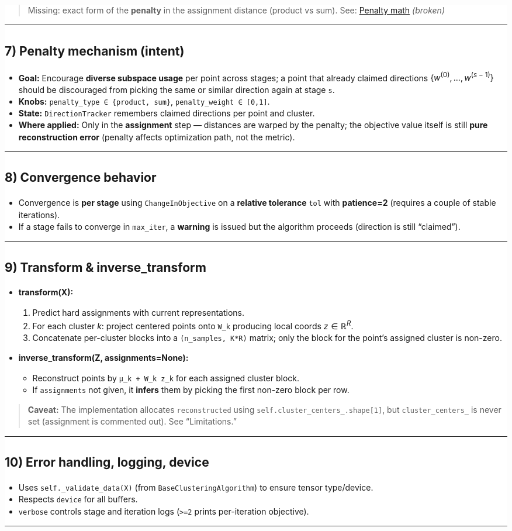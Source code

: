 > Missing: exact form of the **penalty** in the assignment distance (product vs sum).
> See: [Penalty math](../assignments/penalized/PENALTY.md) *(broken)*

---

## 7) Penalty mechanism (intent)

* **Goal:** Encourage **diverse subspace usage** per point across stages; a point that already claimed directions $\{w^{(0)},...,w^{(s-1)}\}$ should be discouraged from picking the same or similar direction again at stage `s`.
* **Knobs:** `penalty_type ∈ {product, sum}`, `penalty_weight ∈ [0,1]`.
* **State:** `DirectionTracker` remembers claimed directions per point and cluster.
* **Where applied:** Only in the **assignment** step — distances are warped by the penalty; the objective value itself is still **pure reconstruction error** (penalty affects optimization path, not the metric).

---

## 8) Convergence behavior

* Convergence is **per stage** using `ChangeInObjective` on a **relative tolerance** `tol` with **patience=2** (requires a couple of stable iterations).
* If a stage fails to converge in `max_iter`, a **warning** is issued but the algorithm proceeds (direction is still “claimed”).

---

## 9) Transform & inverse\_transform

* **transform(X):**

  1. Predict hard assignments with current representations.
  2. For each cluster $k$: project centered points onto `W_k` producing local coords $z \in \mathbb{R}^R$.
  3. Concatenate per-cluster blocks into a `(n_samples, K*R)` matrix; only the block for the point’s assigned cluster is non-zero.

* **inverse\_transform(Z, assignments=None):**

  * Reconstruct points by `μ_k + W_k z_k` for each assigned cluster block.
  * If `assignments` not given, it **infers** them by picking the first non-zero block per row.

> **Caveat:** The implementation allocates `reconstructed` using `self.cluster_centers_.shape[1]`, but `cluster_centers_` is never set (assignment is commented out). See “Limitations.”

---

## 10) Error handling, logging, device

* Uses `self._validate_data(X)` (from `BaseClusteringAlgorithm`) to ensure tensor type/device.
* Respects `device` for all buffers.
* `verbose` controls stage and iteration logs (`>=2` prints per-iteration objective).

---
